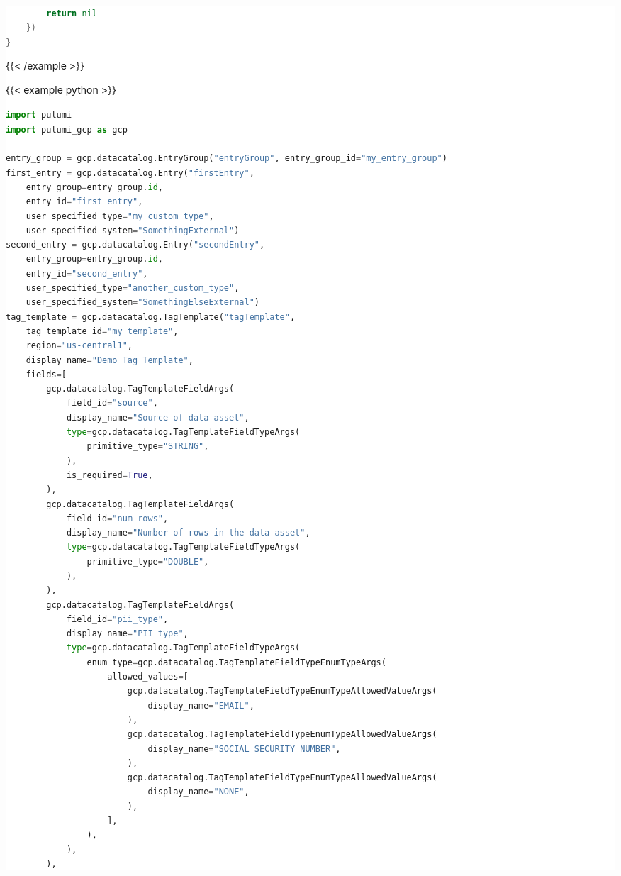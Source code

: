 ```go
		return nil
	})
}
```


{{< /example >}}


{{< example python >}}

```python
import pulumi
import pulumi_gcp as gcp

entry_group = gcp.datacatalog.EntryGroup("entryGroup", entry_group_id="my_entry_group")
first_entry = gcp.datacatalog.Entry("firstEntry",
    entry_group=entry_group.id,
    entry_id="first_entry",
    user_specified_type="my_custom_type",
    user_specified_system="SomethingExternal")
second_entry = gcp.datacatalog.Entry("secondEntry",
    entry_group=entry_group.id,
    entry_id="second_entry",
    user_specified_type="another_custom_type",
    user_specified_system="SomethingElseExternal")
tag_template = gcp.datacatalog.TagTemplate("tagTemplate",
    tag_template_id="my_template",
    region="us-central1",
    display_name="Demo Tag Template",
    fields=[
        gcp.datacatalog.TagTemplateFieldArgs(
            field_id="source",
            display_name="Source of data asset",
            type=gcp.datacatalog.TagTemplateFieldTypeArgs(
                primitive_type="STRING",
            ),
            is_required=True,
        ),
        gcp.datacatalog.TagTemplateFieldArgs(
            field_id="num_rows",
            display_name="Number of rows in the data asset",
            type=gcp.datacatalog.TagTemplateFieldTypeArgs(
                primitive_type="DOUBLE",
            ),
        ),
        gcp.datacatalog.TagTemplateFieldArgs(
            field_id="pii_type",
            display_name="PII type",
            type=gcp.datacatalog.TagTemplateFieldTypeArgs(
                enum_type=gcp.datacatalog.TagTemplateFieldTypeEnumTypeArgs(
                    allowed_values=[
                        gcp.datacatalog.TagTemplateFieldTypeEnumTypeAllowedValueArgs(
                            display_name="EMAIL",
                        ),
                        gcp.datacatalog.TagTemplateFieldTypeEnumTypeAllowedValueArgs(
                            display_name="SOCIAL SECURITY NUMBER",
                        ),
                        gcp.datacatalog.TagTemplateFieldTypeEnumTypeAllowedValueArgs(
                            display_name="NONE",
                        ),
                    ],
                ),
            ),
        ),
```